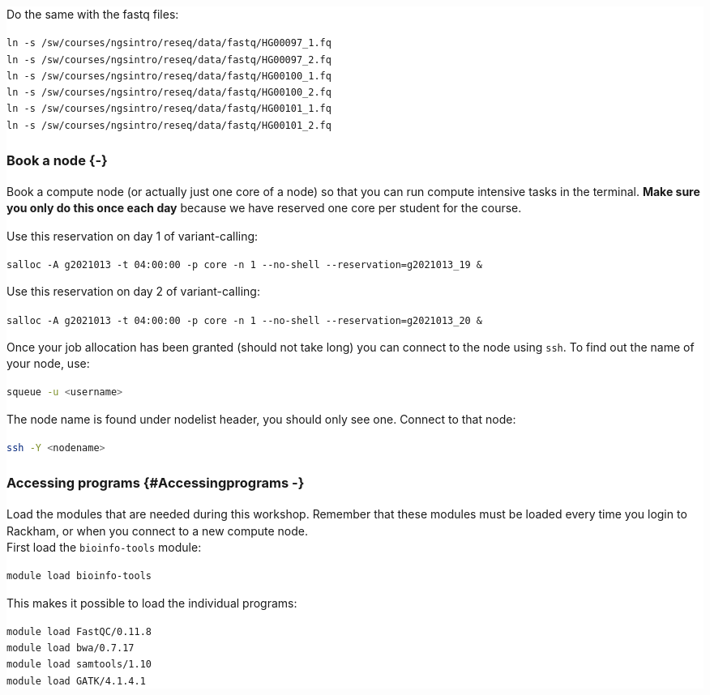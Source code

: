 Do the same with the fastq files:  


```{.bash}
ln -s /sw/courses/ngsintro/reseq/data/fastq/HG00097_1.fq
ln -s /sw/courses/ngsintro/reseq/data/fastq/HG00097_2.fq
ln -s /sw/courses/ngsintro/reseq/data/fastq/HG00100_1.fq
ln -s /sw/courses/ngsintro/reseq/data/fastq/HG00100_2.fq
ln -s /sw/courses/ngsintro/reseq/data/fastq/HG00101_1.fq
ln -s /sw/courses/ngsintro/reseq/data/fastq/HG00101_2.fq
```

### Book a node {-}

Book a compute node (or actually just one core of a node) so that you can run compute intensive tasks in the terminal.  **Make sure you only do this once each day** because we have reserved one core per student for the course.   

Use this reservation on day 1 of variant-calling:


```{.bash}
salloc -A g2021013 -t 04:00:00 -p core -n 1 --no-shell --reservation=g2021013_19 &
```

Use this reservation on day 2 of variant-calling:


```{.bash}
salloc -A g2021013 -t 04:00:00 -p core -n 1 --no-shell --reservation=g2021013_20 &
```

Once your job allocation has been granted (should not take long) you can connect to the node using `ssh`. To find out the name of your node, use:

```bash
squeue -u <username>
```

The node name is found under nodelist header, you should only see one. Connect to that node:  
```bash
ssh -Y <nodename>
```
  
### Accessing programs {#Accessingprograms -}

Load the modules that are needed during this workshop. Remember that these modules must be loaded every time you login to Rackham, or when you connect to a new compute node.  
First load the `bioinfo-tools` module:  

```bash
module load bioinfo-tools
```

This makes it possible to load the individual programs:

```bash
module load FastQC/0.11.8
module load bwa/0.7.17
module load samtools/1.10
module load GATK/4.1.4.1
```
